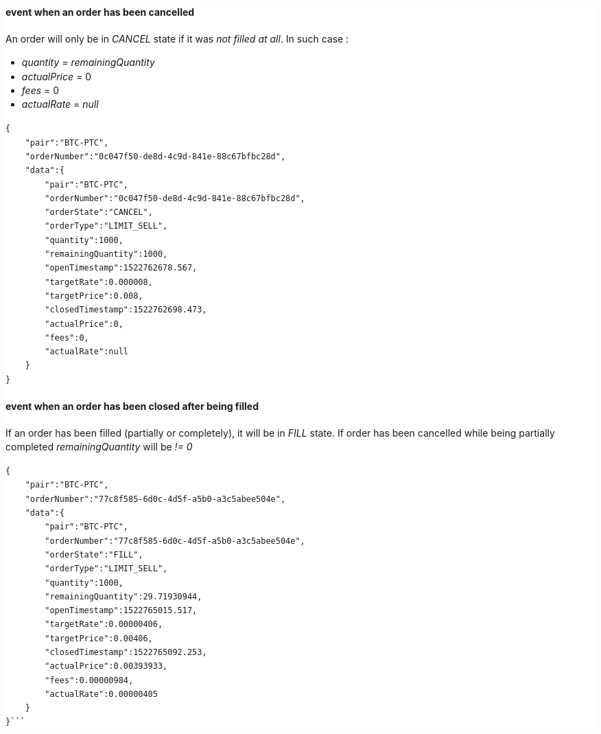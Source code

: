 #### event when an order has been cancelled

An order will only be in _CANCEL_ state if it was *not filled at all*. In such case :

* _quantity_ = _remainingQuantity_
* _actualPrice_ = 0
* _fees_ = 0
* _actualRate_ = _null_

```
{
    "pair":"BTC-PTC",
    "orderNumber":"0c047f50-de8d-4c9d-841e-88c67bfbc28d",
    "data":{
        "pair":"BTC-PTC",
        "orderNumber":"0c047f50-de8d-4c9d-841e-88c67bfbc28d",
        "orderState":"CANCEL",
        "orderType":"LIMIT_SELL",
        "quantity":1000,
        "remainingQuantity":1000,
        "openTimestamp":1522762678.567,
        "targetRate":0.000008,
        "targetPrice":0.008,
        "closedTimestamp":1522762698.473,
        "actualPrice":0,
        "fees":0,
        "actualRate":null
    }
}
```

#### event when an order has been closed after being filled

If an order has been filled (partially or completely), it will be in _FILL_ state. If order has been cancelled while being partially completed _remainingQuantity_ will be _!= 0_

```
{
    "pair":"BTC-PTC",
    "orderNumber":"77c8f585-6d0c-4d5f-a5b0-a3c5abee504e",
    "data":{
        "pair":"BTC-PTC",
        "orderNumber":"77c8f585-6d0c-4d5f-a5b0-a3c5abee504e",
        "orderState":"FILL",
        "orderType":"LIMIT_SELL",
        "quantity":1000,
        "remainingQuantity":29.71930944,
        "openTimestamp":1522765015.517,
        "targetRate":0.00000406,
        "targetPrice":0.00406,
        "closedTimestamp":1522765092.253,
        "actualPrice":0.00393933,
        "fees":0.00000984,
        "actualRate":0.00000405
    }
}```
